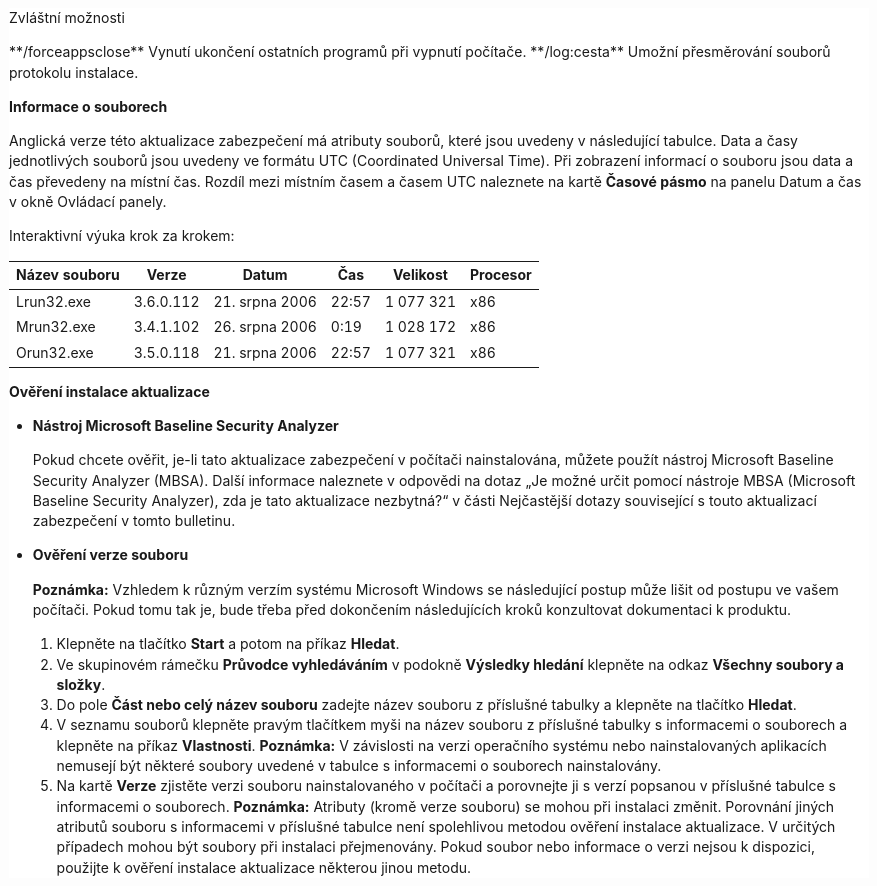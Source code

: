Zvláštní možnosti
</th>
</tr>
<tr class="alternateRow">
<td style="border:1px solid black;">
**/forceappsclose**
</td>
<td style="border:1px solid black;">
Vynutí ukončení ostatních programů při vypnutí počítače.
</td>
</tr>
<tr>
<td style="border:1px solid black;">
**/log:cesta**
</td>
<td style="border:1px solid black;">
Umožní přesměrování souborů protokolu instalace.
</td>
</tr>
</table>
 
**Informace o souborech**

Anglická verze této aktualizace zabezpečení má atributy souborů, které jsou uvedeny v následující tabulce. Data a časy jednotlivých souborů jsou uvedeny ve formátu UTC (Coordinated Universal Time). Při zobrazení informací o souboru jsou data a čas převedeny na místní čas. Rozdíl mezi místním časem a časem UTC naleznete na kartě **Časové pásmo** na panelu Datum a čas v okně Ovládací panely.

Interaktivní výuka krok za krokem:

| Název souboru | Verze     | Datum          | Čas   | Velikost  | Procesor |
|---------------|-----------|----------------|-------|-----------|----------|
| Lrun32.exe    | 3.6.0.112 | 21. srpna 2006 | 22:57 | 1 077 321 | x86      |
| Mrun32.exe    | 3.4.1.102 | 26. srpna 2006 | 0:19  | 1 028 172 | x86      |
| Orun32.exe    | 3.5.0.118 | 21. srpna 2006 | 22:57 | 1 077 321 | x86      |

**Ověření instalace aktualizace**

-   **Nástroj Microsoft Baseline Security Analyzer**

    Pokud chcete ověřit, je-li tato aktualizace zabezpečení v počítači nainstalována, můžete použít nástroj Microsoft Baseline Security Analyzer (MBSA). Další informace naleznete v odpovědi na dotaz „Je možné určit pomocí nástroje MBSA (Microsoft Baseline Security Analyzer), zda je tato aktualizace nezbytná?“ v části Nejčastější dotazy související s touto aktualizací zabezpečení v tomto bulletinu.

-   **Ověření verze souboru**

    **Poznámka:** Vzhledem k různým verzím systému Microsoft Windows se následující postup může lišit od postupu ve vašem počítači. Pokud tomu tak je, bude třeba před dokončením následujících kroků konzultovat dokumentaci k produktu.

    1.  Klepněte na tlačítko **Start** a potom na příkaz **Hledat**.
    2.  Ve skupinovém rámečku **Průvodce vyhledáváním** v podokně **Výsledky hledání** klepněte na odkaz **Všechny soubory a složky**.
    3.  Do pole **Část nebo celý název souboru** zadejte název souboru z příslušné tabulky a klepněte na tlačítko **Hledat**.
    4.  V seznamu souborů klepněte pravým tlačítkem myši na název souboru z příslušné tabulky s informacemi o souborech a klepněte na příkaz **Vlastnosti**.
        **Poznámka:** V závislosti na verzi operačního systému nebo nainstalovaných aplikacích nemusejí být některé soubory uvedené v tabulce s informacemi o souborech nainstalovány.
    5.  Na kartě **Verze** zjistěte verzi souboru nainstalovaného v počítači a porovnejte ji s verzí popsanou v příslušné tabulce s informacemi o souborech.
        **Poznámka:** Atributy (kromě verze souboru) se mohou při instalaci změnit. Porovnání jiných atributů souboru s informacemi v příslušné tabulce není spolehlivou metodou ověření instalace aktualizace. V určitých případech mohou být soubory při instalaci přejmenovány. Pokud soubor nebo informace o verzi nejsou k dispozici, použijte k ověření instalace aktualizace některou jinou metodu.